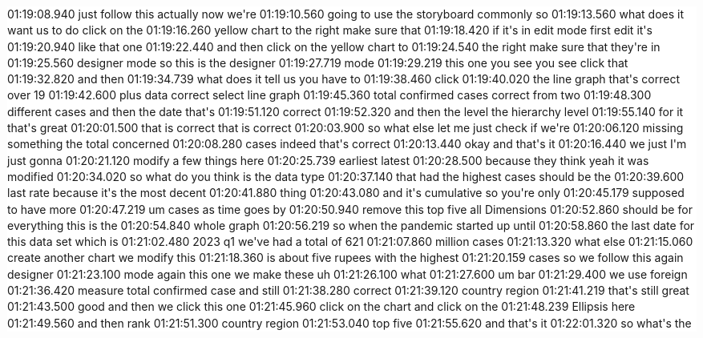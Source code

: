01:19:08.940 just follow this actually now we're
01:19:10.560 going to use the storyboard commonly so
01:19:13.560 what does it want us to do click on the
01:19:16.260 yellow chart to the right make sure that
01:19:18.420 if it's in edit mode first edit it's
01:19:20.940 like that one
01:19:22.440 and then click on the yellow chart to
01:19:24.540 the right make sure that they're in
01:19:25.560 designer mode so this is the designer
01:19:27.719 mode
01:19:29.219 this one you see you see click that
01:19:32.820 and then
01:19:34.739 what does it tell us you have to
01:19:38.460 click
01:19:40.020 the line graph that's correct over 19
01:19:42.600 plus data correct select line graph
01:19:45.360 total confirmed cases correct from two
01:19:48.300 different cases and then the date that's
01:19:51.120 correct
01:19:52.320 and then the level the hierarchy level
01:19:55.140 for it that's great
01:20:01.500 that is correct that is correct
01:20:03.900 so what else let me just check if we're
01:20:06.120 missing something the total concerned
01:20:08.280 cases indeed that's correct
01:20:13.440 okay and that's it
01:20:16.440 we just I'm just gonna
01:20:21.120 modify a few things here
01:20:25.739 earliest latest
01:20:28.500 because they think yeah it was modified
01:20:34.020 so what do you think is the data type
01:20:37.140 that had the highest cases should be the
01:20:39.600 last rate because it's the most decent
01:20:41.880 thing
01:20:43.080 and it's cumulative so you're only
01:20:45.179 supposed to have more
01:20:47.219 um cases as time goes by
01:20:50.940 remove this top five all Dimensions
01:20:52.860 should be for everything this is the
01:20:54.840 whole graph
01:20:56.219 so when the pandemic started up until
01:20:58.860 the last date for this data set which is
01:21:02.480 2023 q1 we've had a total of 621
01:21:07.860 million cases
01:21:13.320 what else
01:21:15.060 create another chart we modify this
01:21:18.360 is about five rupees with the highest
01:21:20.159 cases so we follow this again designer
01:21:23.100 mode again this one we make these uh
01:21:26.100 what
01:21:27.600 um bar
01:21:29.400 we use foreign
01:21:36.420 measure total confirmed case and still
01:21:38.280 correct
01:21:39.120 country region
01:21:41.219 that's still great
01:21:43.500 good and then we click this one
01:21:45.960 click on the chart and click on the
01:21:48.239 Ellipsis here
01:21:49.560 and then rank
01:21:51.300 country region
01:21:53.040 top five
01:21:55.620 and that's it
01:22:01.320 so what's the